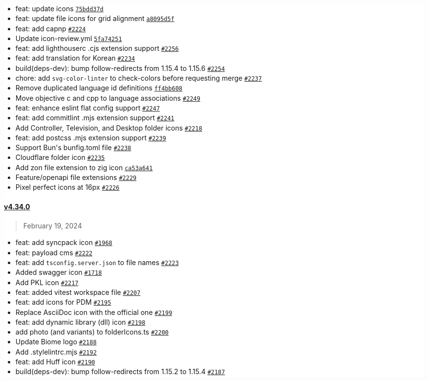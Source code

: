 - feat: update icons [`75bdd37d`](https://github.com/PKief/vscode-material-icon-theme/commit/75bdd37d)
- feat: update file icons for grid alignment [`a8095d5f`](https://github.com/PKief/vscode-material-icon-theme/commit/a8095d5f)
- feat: add capnp [`#2224`](https://github.com/PKief/vscode-material-icon-theme/pull/2224)
- Update icon-review.yml [`5fa74251`](https://github.com/PKief/vscode-material-icon-theme/commit/5fa74251)
- feat: add lighthouserc .cjs extension support [`#2256`](https://github.com/PKief/vscode-material-icon-theme/pull/2256)
- feat: add translation for Korean [`#2234`](https://github.com/PKief/vscode-material-icon-theme/pull/2234)
- build(deps-dev): bump follow-redirects from 1.15.4 to 1.15.6 [`#2254`](https://github.com/PKief/vscode-material-icon-theme/pull/2254)
- chore: add `svg-color-linter` to check-colors before requesting merge [`#2237`](https://github.com/PKief/vscode-material-icon-theme/pull/2237)
- Remove duplicated language id definitions [`ff4bb608`](https://github.com/PKief/vscode-material-icon-theme/commit/ff4bb608)
- Move objective c and cpp to language associations [`#2249`](https://github.com/PKief/vscode-material-icon-theme/pull/2249)
- feat: enhance eslint flat config support [`#2247`](https://github.com/PKief/vscode-material-icon-theme/pull/2247)
- feat: add commitlint .mjs extension support [`#2241`](https://github.com/PKief/vscode-material-icon-theme/pull/2241)
- Add Controller, Television, and Desktop folder icons [`#2218`](https://github.com/PKief/vscode-material-icon-theme/pull/2218)
- feat: add postcss .mjs extension support [`#2239`](https://github.com/PKief/vscode-material-icon-theme/pull/2239)
- Support Bun's bunfig.toml file [`#2238`](https://github.com/PKief/vscode-material-icon-theme/pull/2238)
- Cloudflare folder icon [`#2235`](https://github.com/PKief/vscode-material-icon-theme/pull/2235)
- Add zon file extension to zig icon [`ca53a641`](https://github.com/PKief/vscode-material-icon-theme/commit/ca53a641)
- Feature/openapi file extensions [`#2229`](https://github.com/PKief/vscode-material-icon-theme/pull/2229)
- Pixel perfect icons at 16px [`#2226`](https://github.com/PKief/vscode-material-icon-theme/pull/2226)
 
#### [v4.34.0](https://github.com/PKief/vscode-material-icon-theme/compare/v4.33.0...v4.34.0) 

> February 19, 2024 

- feat: add syncpack icon [`#1968`](https://github.com/PKief/vscode-material-icon-theme/pull/1968)
- feat: payload cms [`#2222`](https://github.com/PKief/vscode-material-icon-theme/pull/2222)
- feat: add `tsconfig.server.json` to file names [`#2223`](https://github.com/PKief/vscode-material-icon-theme/pull/2223)
- Added swagger icon [`#1718`](https://github.com/PKief/vscode-material-icon-theme/pull/1718)
- Add PKL icon [`#2217`](https://github.com/PKief/vscode-material-icon-theme/pull/2217)
- feat: added vitest workspace file [`#2207`](https://github.com/PKief/vscode-material-icon-theme/pull/2207)
- feat: add icons for PDM [`#2195`](https://github.com/PKief/vscode-material-icon-theme/pull/2195)
- Replace AsciiDoc icon with the official one [`#2199`](https://github.com/PKief/vscode-material-icon-theme/pull/2199)
- feat: add dynamic library (dll) icon [`#2198`](https://github.com/PKief/vscode-material-icon-theme/pull/2198)
- add photo (and variants) to folderIcons.ts [`#2200`](https://github.com/PKief/vscode-material-icon-theme/pull/2200)
- Update Biome logo [`#2188`](https://github.com/PKief/vscode-material-icon-theme/pull/2188)
- Add .stylelintrc.mjs [`#2192`](https://github.com/PKief/vscode-material-icon-theme/pull/2192)
- feat: add Huff icon [`#2190`](https://github.com/PKief/vscode-material-icon-theme/pull/2190)
- build(deps-dev): bump follow-redirects from 1.15.2 to 1.15.4 [`#2187`](https://github.com/PKief/vscode-material-icon-theme/pull/2187)
 